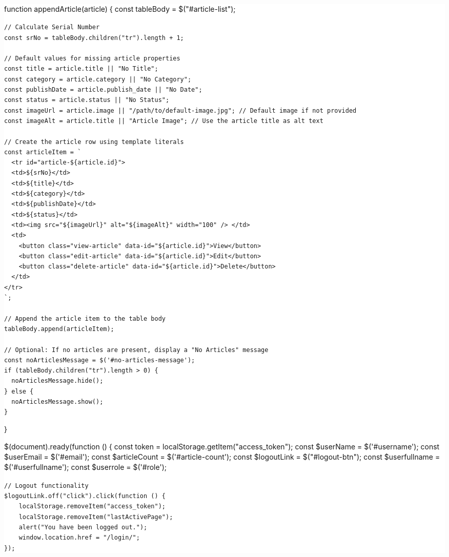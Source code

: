   function appendArticle(article) {
    const tableBody = $("#article-list");
  
    // Calculate Serial Number
    const srNo = tableBody.children("tr").length + 1; 
  
    // Default values for missing article properties
    const title = article.title || "No Title";
    const category = article.category || "No Category";
    const publishDate = article.publish_date || "No Date";
    const status = article.status || "No Status";
    const imageUrl = article.image || "/path/to/default-image.jpg"; // Default image if not provided
    const imageAlt = article.title || "Article Image"; // Use the article title as alt text
  
    // Create the article row using template literals
    const articleItem = `
      <tr id="article-${article.id}">
      <td>${srNo}</td>
      <td>${title}</td>
      <td>${category}</td>
      <td>${publishDate}</td>
      <td>${status}</td>
      <td><img src="${imageUrl}" alt="${imageAlt}" width="100" /> </td>
      <td>
        <button class="view-article" data-id="${article.id}">View</button>
        <button class="edit-article" data-id="${article.id}">Edit</button>
        <button class="delete-article" data-id="${article.id}">Delete</button>
      </td>
    </tr>
    `;
  
    // Append the article item to the table body
    tableBody.append(articleItem);
  
    // Optional: If no articles are present, display a "No Articles" message
    const noArticlesMessage = $('#no-articles-message');
    if (tableBody.children("tr").length > 0) {
      noArticlesMessage.hide();
    } else {
      noArticlesMessage.show();
    }
  }
  
 $(document).ready(function () {
    const token = localStorage.getItem("access_token");
    const $userName = $('#username');
    const $userEmail = $('#email');
    const $articleCount = $('#article-count');
    const $logoutLink = $("#logout-btn");
    const $userfullname = $('#userfullname');
    const $userrole = $('#role');

    // Logout functionality
    $logoutLink.off("click").click(function () {
        localStorage.removeItem("access_token");
        localStorage.removeItem("lastActivePage");
        alert("You have been logged out.");
        window.location.href = "/login/";
    });
